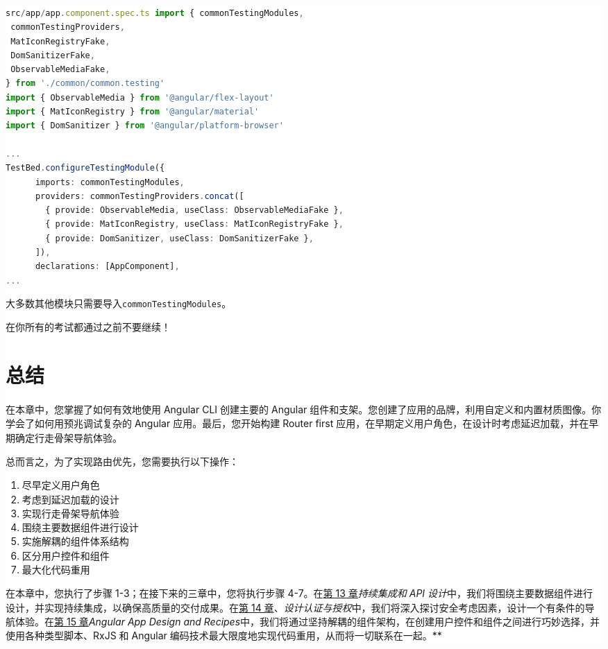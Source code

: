 ```ts
src/app/app.component.spec.ts import { commonTestingModules,
 commonTestingProviders,
 MatIconRegistryFake,
 DomSanitizerFake,
 ObservableMediaFake,
} from './common/common.testing'
import { ObservableMedia } from '@angular/flex-layout'
import { MatIconRegistry } from '@angular/material'
import { DomSanitizer } from '@angular/platform-browser'

...
TestBed.configureTestingModule({
      imports: commonTestingModules,
      providers: commonTestingProviders.concat([
        { provide: ObservableMedia, useClass: ObservableMediaFake },
        { provide: MatIconRegistry, useClass: MatIconRegistryFake },
        { provide: DomSanitizer, useClass: DomSanitizerFake },
      ]),
      declarations: [AppComponent],
...
```

大多数其他模块只需要导入`commonTestingModules`。

在你所有的考试都通过之前不要继续！

# 总结

在本章中，您掌握了如何有效地使用 Angular CLI 创建主要的 Angular 组件和支架。您创建了应用的品牌，利用自定义和内置材质图像。你学会了如何用预兆调试复杂的 Angular 应用。最后，您开始构建 Router first 应用，在早期定义用户角色，在设计时考虑延迟加载，并在早期确定行走骨架导航体验。

总而言之，为了实现路由优先，您需要执行以下操作：

1.  尽早定义用户角色
2.  考虑到延迟加载的设计
3.  实现行走骨架导航体验
4.  围绕主要数据组件进行设计
5.  实施解耦的组件体系结构
6.  区分用户控件和组件
7.  最大化代码重用

在本章中，您执行了步骤 1-3；在接下来的三章中，您将执行步骤 4-7。在[第 13 章](13.html)*持续集成和 API 设计*中，我们将围绕主要数据组件进行设计，并实现持续集成，以确保高质量的交付成果。在[第 14 章](14.html)、*设计认证与授权*中，我们将深入探讨安全考虑因素，设计一个有条件的导航体验。在[第 15 章](15.html)*Angular App Design and Recipes*中，我们将通过坚持解耦的组件架构，在创建用户控件和组件之间进行巧妙选择，并使用各种类型脚本、RxJS 和 Angular 编码技术最大限度地实现代码重用，从而将一切联系在一起。**